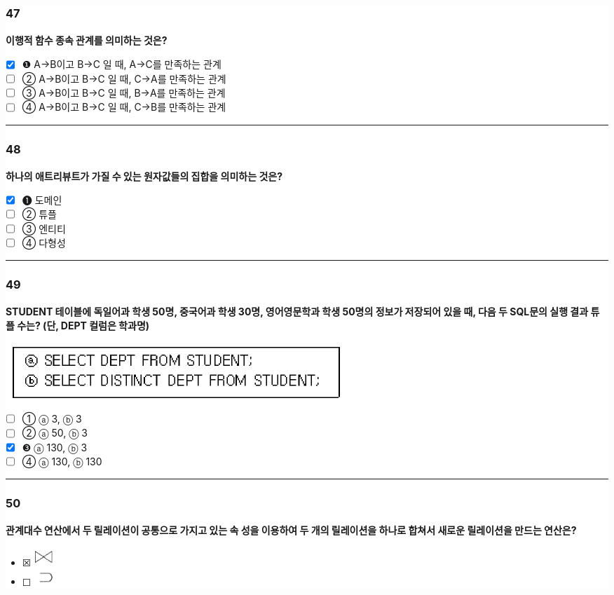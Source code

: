 ### 47

**이행적 함수 종속 관계를 의미하는 것은?**

- [x] ❶ A→B이고 B→C 일 때, A→C를 만족하는 관계  
- [ ] ② A→B이고 B→C 일 때, C→A를 만족하는 관계  
- [ ] ③ A→B이고 B→C 일 때, B→A를 만족하는 관계   
- [ ] ④ A→B이고 B→C 일 때, C→B를 만족하는 관계

---

### 48

**하나의 애트리뷰트가 가질 수 있는 원자값들의 집합을 의미하는 것은?**

- [x] ❶ 도메인 
- [ ] ② 튜플   
- [ ] ③ 엔티티 
- [ ] ④ 다형성

---

### 49

**STUDENT 테이블에 독일어과 학생 50명, 중국어과 학생 30명, 영어영문학과 학생 50명의 정보가 저장되어 있을 때, 다음 두 SQL문의 실행 결과 튜플 수는? (단, DEPT 컬럼은 학과명)**

<img src="/../images/2024-01-26-20200606/image-20240302205821656.png" alt="image-20240302205821656" style="zoom:50%;" />

- [ ] ① ⓐ 3, ⓑ 3 
- [ ] ② ⓐ 50, ⓑ 3   
- [x] ❸ ⓐ 130, ⓑ 3 
- [ ] ④ ⓐ 130, ⓑ 130

---

### 50

**관계대수 연산에서 두 릴레이션이 공통으로 가지고 있는 속 성을 이용하여 두 개의 릴레이션을 하나로 합쳐서 새로운 릴레이션을 만드는 연산은?**

- [x] <img src="/../images/2024-01-26-20200606/image-20240302205914237.png" alt="image-20240302205914237" style="zoom:25%;" />
- [ ] <img src="/../images/2024-01-26-20200606/image-20240302205957081.png" alt="image-20240302205957081" style="zoom:25%;" />